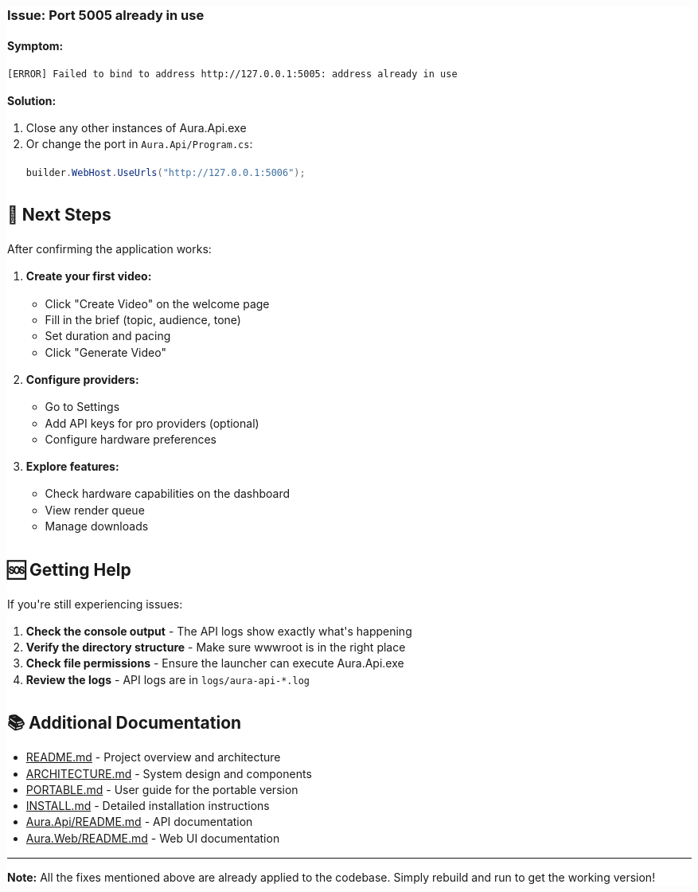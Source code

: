 ### Issue: Port 5005 already in use

**Symptom:**
```
[ERROR] Failed to bind to address http://127.0.0.1:5005: address already in use
```

**Solution:**
1. Close any other instances of Aura.Api.exe
2. Or change the port in `Aura.Api/Program.cs`:
   ```csharp
   builder.WebHost.UseUrls("http://127.0.0.1:5006");
   ```

## 📝 Next Steps

After confirming the application works:

1. **Create your first video:**
   - Click "Create Video" on the welcome page
   - Fill in the brief (topic, audience, tone)
   - Set duration and pacing
   - Click "Generate Video"

2. **Configure providers:**
   - Go to Settings
   - Add API keys for pro providers (optional)
   - Configure hardware preferences

3. **Explore features:**
   - Check hardware capabilities on the dashboard
   - View render queue
   - Manage downloads

## 🆘 Getting Help

If you're still experiencing issues:

1. **Check the console output** - The API logs show exactly what's happening
2. **Verify the directory structure** - Make sure wwwroot is in the right place
3. **Check file permissions** - Ensure the launcher can execute Aura.Api.exe
4. **Review the logs** - API logs are in `logs/aura-api-*.log`

## 📚 Additional Documentation

- [README.md](./README.md) - Project overview and architecture
- [ARCHITECTURE.md](./ARCHITECTURE.md) - System design and components
- [PORTABLE.md](./PORTABLE.md) - User guide for the portable version
- [INSTALL.md](./INSTALL.md) - Detailed installation instructions
- [Aura.Api/README.md](./Aura.Api/README.md) - API documentation
- [Aura.Web/README.md](./Aura.Web/README.md) - Web UI documentation

---

**Note:** All the fixes mentioned above are already applied to the codebase. Simply rebuild and run to get the working version!
